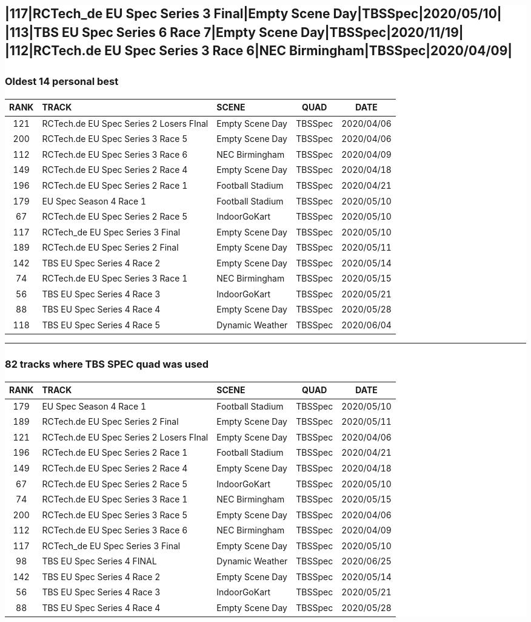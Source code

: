 |117|RCTech_de EU Spec Series 3 Final|Empty Scene Day|TBSSpec|2020/05/10|
|113|TBS EU Spec Series 6 Race 7|Empty Scene Day|TBSSpec|2020/11/19|
|112|RCTech.de EU Spec Series 3 Race 6|NEC Birmingham|TBSSpec|2020/04/09|
---
### Oldest 14 personal best
|RANK|TRACK|SCENE|QUAD|DATE|
|:---:|:---|:---|:---:|:---:|
|121|RCTech.de EU Spec Series 2 Losers FInal|Empty Scene Day|TBSSpec|2020/04/06|
|200|RCTech.de EU Spec Series 3 Race 5|Empty Scene Day|TBSSpec|2020/04/06|
|112|RCTech.de EU Spec Series 3 Race 6|NEC Birmingham|TBSSpec|2020/04/09|
|149|RCTech.de EU Spec Series 2 Race 4|Empty Scene Day|TBSSpec|2020/04/18|
|196|RCTech.de EU Spec Series 2 Race 1|Football Stadium|TBSSpec|2020/04/21|
|179|EU Spec Season 4 Race 1|Football Stadium|TBSSpec|2020/05/10|
|67|RCTech.de EU Spec Series 2 Race 5|IndoorGoKart|TBSSpec|2020/05/10|
|117|RCTech_de EU Spec Series 3 Final|Empty Scene Day|TBSSpec|2020/05/10|
|189|RCTech.de EU Spec Series 2 Final|Empty Scene Day|TBSSpec|2020/05/11|
|142|TBS EU Spec Series 4 Race 2|Empty Scene Day|TBSSpec|2020/05/14|
|74|RCTech.de EU Spec Series 3 Race 1|NEC Birmingham|TBSSpec|2020/05/15|
|56|TBS EU Spec Series 4 Race 3|IndoorGoKart|TBSSpec|2020/05/21|
|88|TBS EU Spec Series 4 Race 4|Empty Scene Day|TBSSpec|2020/05/28|
|118|TBS EU Spec Series 4 Race 5|Dynamic Weather|TBSSpec|2020/06/04|
---
### 82 tracks where TBS SPEC quad was used
|RANK|TRACK|SCENE|QUAD|DATE|
|:---:|:---|:---|:---:|:---:|
|179|EU Spec Season 4 Race 1|Football Stadium|TBSSpec|2020/05/10|
|189|RCTech.de EU Spec Series 2 Final|Empty Scene Day|TBSSpec|2020/05/11|
|121|RCTech.de EU Spec Series 2 Losers FInal|Empty Scene Day|TBSSpec|2020/04/06|
|196|RCTech.de EU Spec Series 2 Race 1|Football Stadium|TBSSpec|2020/04/21|
|149|RCTech.de EU Spec Series 2 Race 4|Empty Scene Day|TBSSpec|2020/04/18|
|67|RCTech.de EU Spec Series 2 Race 5|IndoorGoKart|TBSSpec|2020/05/10|
|74|RCTech.de EU Spec Series 3 Race 1|NEC Birmingham|TBSSpec|2020/05/15|
|200|RCTech.de EU Spec Series 3 Race 5|Empty Scene Day|TBSSpec|2020/04/06|
|112|RCTech.de EU Spec Series 3 Race 6|NEC Birmingham|TBSSpec|2020/04/09|
|117|RCTech_de EU Spec Series 3 Final|Empty Scene Day|TBSSpec|2020/05/10|
|98|TBS EU Spec Series 4 FINAL|Dynamic Weather|TBSSpec|2020/06/25|
|142|TBS EU Spec Series 4 Race 2|Empty Scene Day|TBSSpec|2020/05/14|
|56|TBS EU Spec Series 4 Race 3|IndoorGoKart|TBSSpec|2020/05/21|
|88|TBS EU Spec Series 4 Race 4|Empty Scene Day|TBSSpec|2020/05/28|